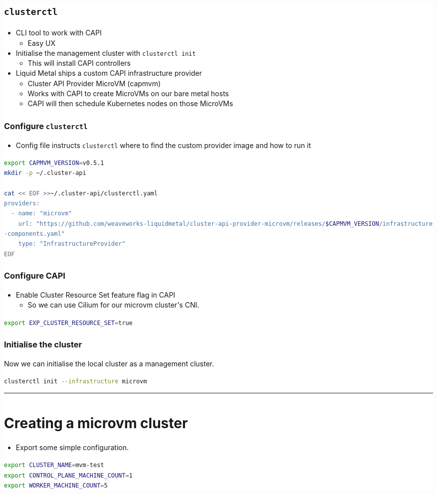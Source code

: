 ## `clusterctl`

- CLI tool to work with CAPI
  - Easy UX
- Initialise the management cluster with `clusterctl init`
  - This will install CAPI controllers
- Liquid Metal ships a custom CAPI infrastructure provider
  - Cluster API Provider MicroVM (capmvm)
  - Works with CAPI to create MicroVMs on our bare metal hosts
  - CAPI will then schedule Kubernetes nodes on those MicroVMs

### Configure `clusterctl`

- Config file instructs `clusterctl` where to find the custom provider image and how to run it

```bash
export CAPMVM_VERSION=v0.5.1
mkdir -p ~/.cluster-api

cat << EOF >>~/.cluster-api/clusterctl.yaml
providers:
  - name: "microvm"
    url: "https://github.com/weaveworks-liquidmetal/cluster-api-provider-microvm/releases/$CAPMVM_VERSION/infrastructure-components.yaml"
    type: "InfrastructureProvider"
EOF
```

### Configure CAPI

- Enable Cluster Resource Set feature flag in CAPI
  - So we can use Cilium for our microvm cluster's CNI.

```bash
export EXP_CLUSTER_RESOURCE_SET=true
```

### Initialise the cluster

Now we can initialise the local cluster as a management cluster.

```bash
clusterctl init --infrastructure microvm
```

---

# Creating a microvm cluster

- Export some simple configuration.

```bash
export CLUSTER_NAME=mvm-test
export CONTROL_PLANE_MACHINE_COUNT=1
export WORKER_MACHINE_COUNT=5
```

